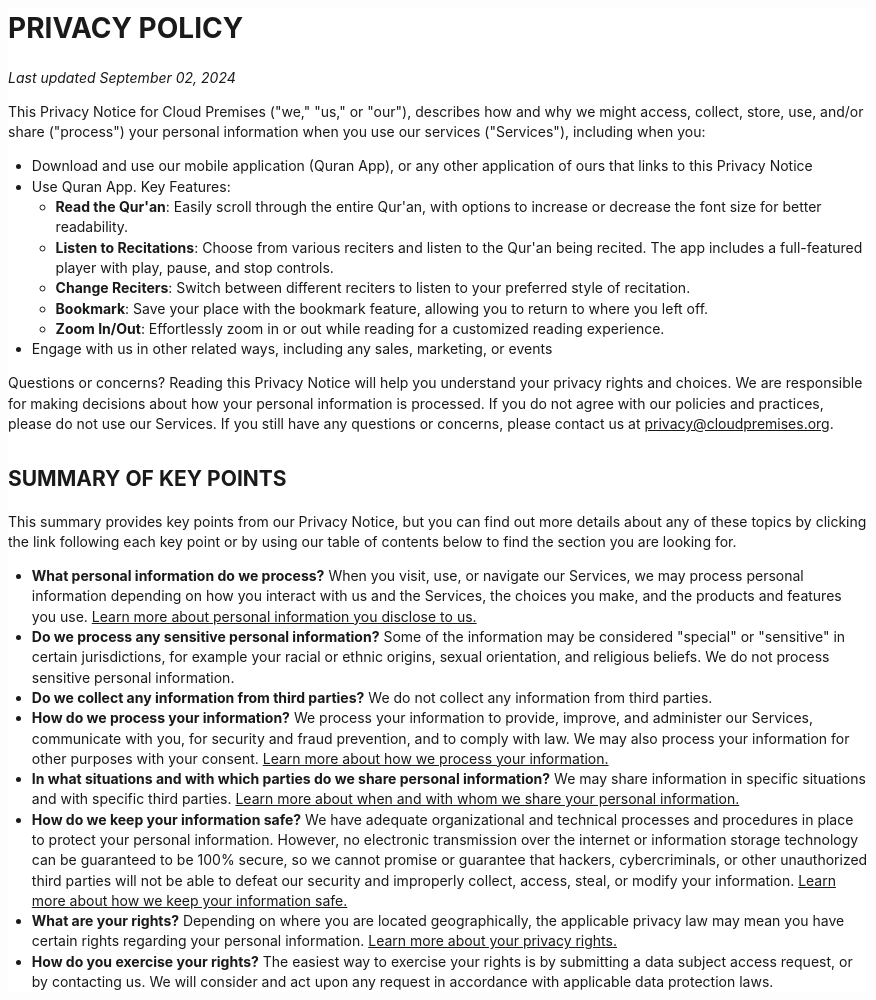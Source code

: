 # PRIVACY POLICY

_Last updated September 02, 2024_

This Privacy Notice for Cloud Premises ("we," "us," or "our"), describes how and why we might access, collect, store, use, and/or share ("process") your personal information when you use our services ("Services"), including when you:

- Download and use our mobile application (Quran App), or any other application of ours that links to this Privacy Notice
- Use Quran App. Key Features:
  - **Read the Qur'an**: Easily scroll through the entire Qur'an, with options to increase or decrease the font size for better readability.
  - **Listen to Recitations**: Choose from various reciters and listen to the Qur'an being recited. The app includes a full-featured player with play, pause, and stop controls.
  - **Change Reciters**: Switch between different reciters to listen to your preferred style of recitation.
  - **Bookmark**: Save your place with the bookmark feature, allowing you to return to where you left off.
  - **Zoom In/Out**: Effortlessly zoom in or out while reading for a customized reading experience.
- Engage with us in other related ways, including any sales, marketing, or events

Questions or concerns? Reading this Privacy Notice will help you understand your privacy rights and choices. We are responsible for making decisions about how your personal information is processed. If you do not agree with our policies and practices, please do not use our Services. If you still have any questions or concerns, please contact us at [privacy@cloudpremises.org](mailto:privacy@cloudpremises.org).

## SUMMARY OF KEY POINTS

This summary provides key points from our Privacy Notice, but you can find out more details about any of these topics by clicking the link following each key point or by using our table of contents below to find the section you are looking for.

- **What personal information do we process?** When you visit, use, or navigate our Services, we may process personal information depending on how you interact with us and the Services, the choices you make, and the products and features you use. [Learn more about personal information you disclose to us.](#what-information-do-we-collect)
- **Do we process any sensitive personal information?** Some of the information may be considered "special" or "sensitive" in certain jurisdictions, for example your racial or ethnic origins, sexual orientation, and religious beliefs. We do not process sensitive personal information.
- **Do we collect any information from third parties?** We do not collect any information from third parties.
- **How do we process your information?** We process your information to provide, improve, and administer our Services, communicate with you, for security and fraud prevention, and to comply with law. We may also process your information for other purposes with your consent. [Learn more about how we process your information.](#how-do-we-process-your-information)
- **In what situations and with which parties do we share personal information?** We may share information in specific situations and with specific third parties. [Learn more about when and with whom we share your personal information.](#when-and-with-whom-do-we-share-your-personal-information)
- **How do we keep your information safe?** We have adequate organizational and technical processes and procedures in place to protect your personal information. However, no electronic transmission over the internet or information storage technology can be guaranteed to be 100% secure, so we cannot promise or guarantee that hackers, cybercriminals, or other unauthorized third parties will not be able to defeat our security and improperly collect, access, steal, or modify your information. [Learn more about how we keep your information safe.](#how-do-we-keep-your-information-safe)
- **What are your rights?** Depending on where you are located geographically, the applicable privacy law may mean you have certain rights regarding your personal information. [Learn more about your privacy rights.](#what-are-your-privacy-rights)
- **How do you exercise your rights?** The easiest way to exercise your rights is by submitting a data subject access request, or by contacting us. We will consider and act upon any request in accordance with applicable data protection laws.
